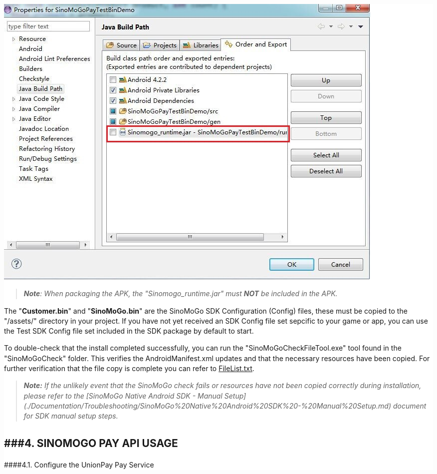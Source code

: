   ![Import Jar file](./Documentation/imgs/add_jar03.png "Import Jar file")
  
> _**Note**: When packaging the APK, the "Sinomogo_runtime.jar" must **NOT** be included in the APK._ 

The "**Customer.bin**" and "**SinoMoGo.bin**" are the SinoMoGo SDK Configuration (Config) files, these must be copied to the "/assets/" directory in your project. If you have not yet received an SDK Config file set sepcific to your game or app, you can use the Test SDK Config file set included in the SDK package by default to start.


To double-check that the install completed successfully, you can run the "SinoMoGoCheckFileTool.exe" tool found in the "SinoMoGoCheck" folder. This verifies the AndroidManifest.xml updates and that the necessary resources have been copied.
For further verification that the file copy is complete you can refer to [FileList.txt](./Documentation/FileList.txt).

   
> _**Note:** If the unlikely event that the SinoMoGo check fails or resources have not been copied correctly during installation, please refer to the [SinoMoGo Native Android SDK - Manual Setup] (./Documentation/Troubleshooting/SinoMoGo%20Native%20Android%20SDK%20-%20Manual%20Setup.md) document for SDK manual setup steps._




###4. SINOMOGO PAY API USAGE
--- 
####4.1. Configure the UnionPay Pay Service
